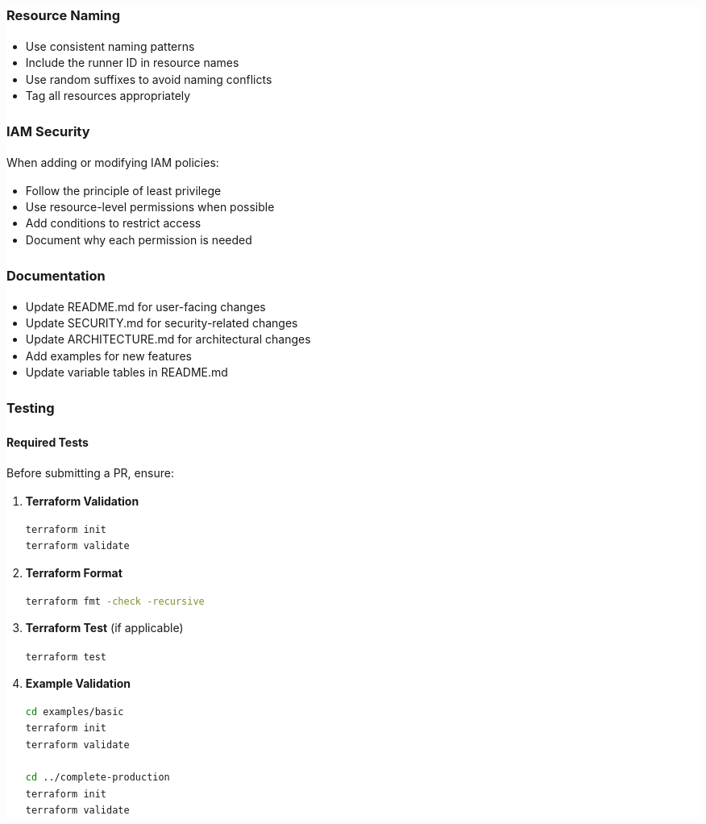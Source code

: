 ### Resource Naming

- Use consistent naming patterns
- Include the runner ID in resource names
- Use random suffixes to avoid naming conflicts
- Tag all resources appropriately

### IAM Security

When adding or modifying IAM policies:
- Follow the principle of least privilege
- Use resource-level permissions when possible
- Add conditions to restrict access
- Document why each permission is needed

### Documentation

- Update README.md for user-facing changes
- Update SECURITY.md for security-related changes
- Update ARCHITECTURE.md for architectural changes
- Add examples for new features
- Update variable tables in README.md

### Testing

#### Required Tests

Before submitting a PR, ensure:

1. **Terraform Validation**
   ```bash
   terraform init
   terraform validate
   ```

2. **Terraform Format**
   ```bash
   terraform fmt -check -recursive
   ```

3. **Terraform Test** (if applicable)
   ```bash
   terraform test
   ```

4. **Example Validation**
   ```bash
   cd examples/basic
   terraform init
   terraform validate
   
   cd ../complete-production
   terraform init
   terraform validate
   ```
